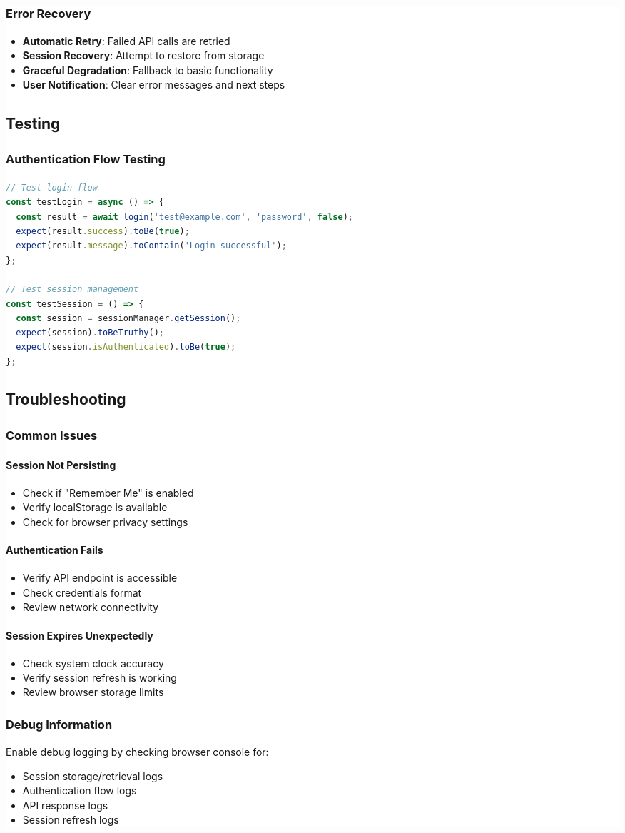 ### Error Recovery
- **Automatic Retry**: Failed API calls are retried
- **Session Recovery**: Attempt to restore from storage
- **Graceful Degradation**: Fallback to basic functionality
- **User Notification**: Clear error messages and next steps

## Testing

### Authentication Flow Testing
```typescript
// Test login flow
const testLogin = async () => {
  const result = await login('test@example.com', 'password', false);
  expect(result.success).toBe(true);
  expect(result.message).toContain('Login successful');
};

// Test session management
const testSession = () => {
  const session = sessionManager.getSession();
  expect(session).toBeTruthy();
  expect(session.isAuthenticated).toBe(true);
};
```

## Troubleshooting

### Common Issues

#### Session Not Persisting
- Check if "Remember Me" is enabled
- Verify localStorage is available
- Check for browser privacy settings

#### Authentication Fails
- Verify API endpoint is accessible
- Check credentials format
- Review network connectivity

#### Session Expires Unexpectedly
- Check system clock accuracy
- Verify session refresh is working
- Review browser storage limits

### Debug Information
Enable debug logging by checking browser console for:
- Session storage/retrieval logs
- Authentication flow logs
- API response logs
- Session refresh logs
